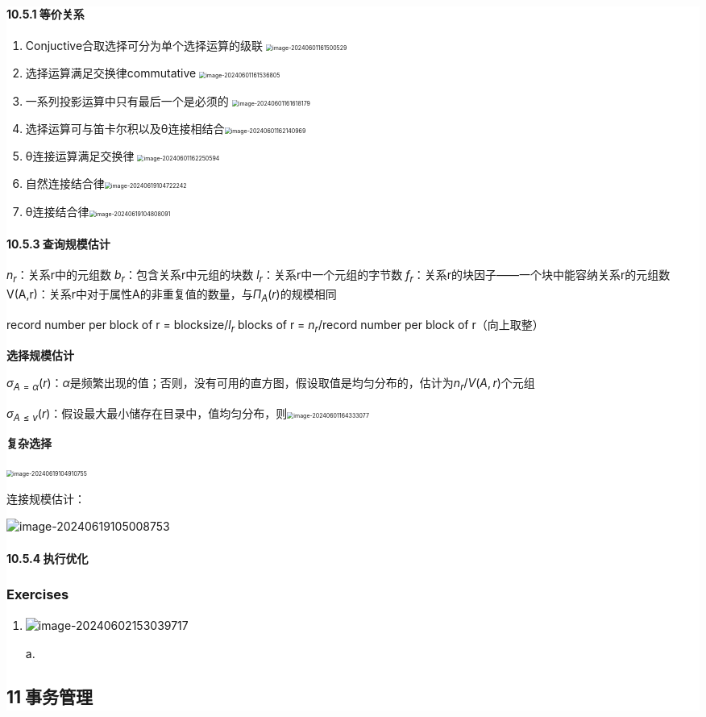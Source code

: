 #### 10.5.1 等价关系

1. Conjuctive合取选择可分为单个选择运算的级联 <img src="./assets/image-20240601161500529.png" alt="image-20240601161500529" style="zoom:50%;" />

2. 选择运算满足交换律commutative <img src="./assets/image-20240601161536805.png" alt="image-20240601161536805" style="zoom:50%;" />

3. 一系列投影运算中只有最后一个是必须的 <img src="./assets/image-20240601161618179.png" alt="image-20240601161618179" style="zoom:50%;" />

4. 选择运算可与笛卡尔积以及θ连接相结合<img src="./assets/image-20240601162140969.png" alt="image-20240601162140969" style="zoom:50%;" />

5. θ连接运算满足交换律 <img src="./assets/image-20240601162250594.png" alt="image-20240601162250594" style="zoom:50%;" />
6. 自然连接结合律<img src="./assets/image-20240619104722242.png" alt="image-20240619104722242" style="zoom:50%;" />
7. θ连接结合律<img src="./assets/image-20240619104808091.png" alt="image-20240619104808091" style="zoom:50%;" />

#### 10.5.3 查询规模估计

$n_r$：关系r中的元组数
$b_r$：包含关系r中元组的块数
$l_r$：关系r中一个元组的字节数
$f_r$：关系r的块因子——一个块中能容纳关系r的元组数
V(A,r)：关系r中对于属性A的非重复值的数量，与$Π_A(r)$​的规模相同



record number per block of r = blocksize/$l_r$
blocks of r = $n_r$/record number per block of r（向上取整）

**选择规模估计**

$σ_{A=\alpha}(r)$：$\alpha$是频繁出现的值；否则，没有可用的直方图，假设取值是均匀分布的，估计为$n_r/V(A,r)$个元组

$σ_{A≤v}(r)$：假设最大最小储存在目录中，值均匀分布，则<img src="./assets/image-20240601164333077.png" alt="image-20240601164333077" style="zoom:50%;" />

**复杂选择**

<img src="assets/image-20240619104910755.png" alt="image-20240619104910755" style="zoom:50%;" />

连接规模估计：

![image-20240619105008753](assets/image-20240619105008753.png)

#### 10.5.4 执行优化

### Exercises

1. ![image-20240602153039717](assets/image-20240602153039717.png)

   a. 



## 11 事务管理
